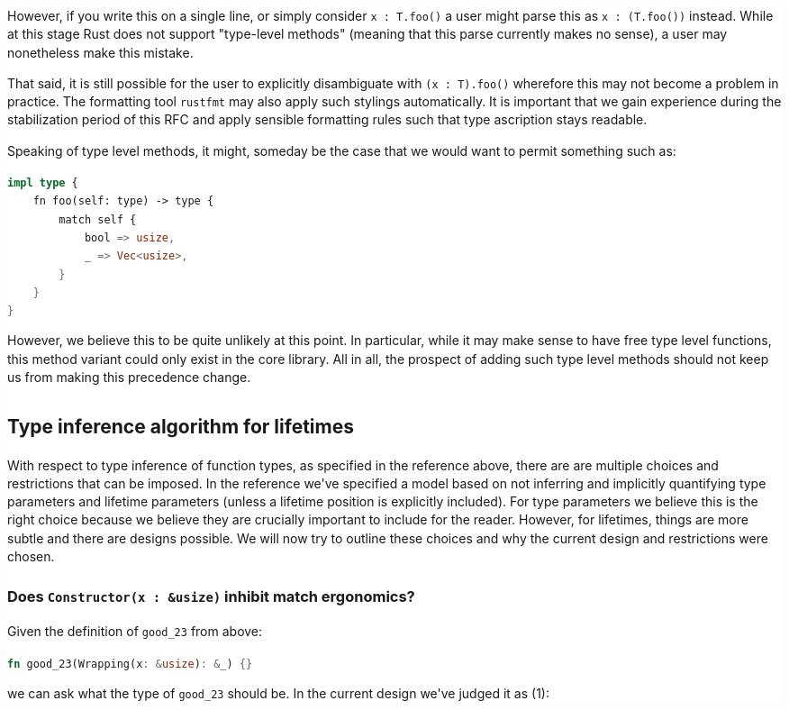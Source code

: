 However, if you write this on a single line, or simply consider `x : T.foo()`
a user might parse this as `x : (T.foo())` instead.
While at this stage Rust does not support "type-level methods"
(meaning that this parse currently makes no sense),
a user may nonetheless make this mistake.

That said, it is still possible for the user to explicitly disambiguate with
`(x : T).foo()` wherefore this may not become a problem in practice.
The formatting tool `rustfmt` may also apply such stylings automatically.
It is important that we gain experience during the stabilization period
of this RFC and apply sensible formatting rules such that type ascription
stays readable.

Speaking of type level methods, it might,
someday be the case that we would want to permit something such as:

```rust
impl type {
    fn foo(self: type) -> type {
        match self {
            bool => usize,
            _ => Vec<usize>,
        }
    }
}
```

However, we believe this to be quite unlikely at this point.
In particular, while it may make sense to have free type level functions,
this method variant could only exist in the core library.
All in all, the prospect of adding such type level methods should not
keep us from making this precedence change.

## Type inference algorithm for lifetimes

With respect to type inference of function types, as specified in the reference
above, there are are multiple choices and restrictions that can be imposed.
In the reference we've specified a model based on not inferring and implicitly
quantifying type parameters and lifetime parameters (unless a lifetime position
is explicitly included). For type parameters we believe this is the right choice
because we believe they are crucially important to include for the reader.
However, for lifetimes, things are more subtle and there are designs possible.
We will now try to outline these choices and why the current design and
restrictions were chosen.

### Does `Constructor(x : &usize)` inhibit match ergonomics?

Given the definition of `good_23` from above:

```rust
fn good_23(Wrapping(x: &usize): &_) {}
```

we can ask what the type of `good_23` should be. In the current design we've
judged it as (1):
